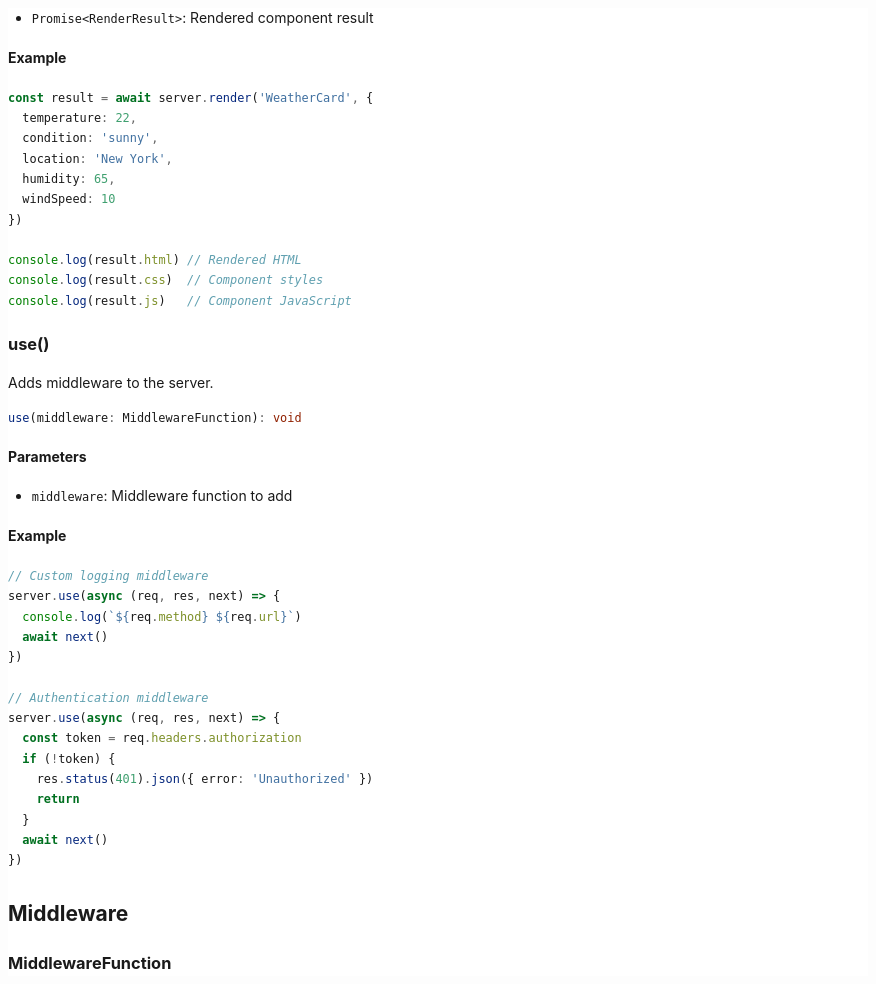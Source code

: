 - `Promise<RenderResult>`: Rendered component result

#### Example

```typescript
const result = await server.render('WeatherCard', {
  temperature: 22,
  condition: 'sunny',
  location: 'New York',
  humidity: 65,
  windSpeed: 10
})

console.log(result.html) // Rendered HTML
console.log(result.css)  // Component styles
console.log(result.js)   // Component JavaScript
```

### use()

Adds middleware to the server.

```typescript
use(middleware: MiddlewareFunction): void
```

#### Parameters

- `middleware`: Middleware function to add

#### Example

```typescript
// Custom logging middleware
server.use(async (req, res, next) => {
  console.log(`${req.method} ${req.url}`)
  await next()
})

// Authentication middleware
server.use(async (req, res, next) => {
  const token = req.headers.authorization
  if (!token) {
    res.status(401).json({ error: 'Unauthorized' })
    return
  }
  await next()
})
```

## Middleware

### MiddlewareFunction
